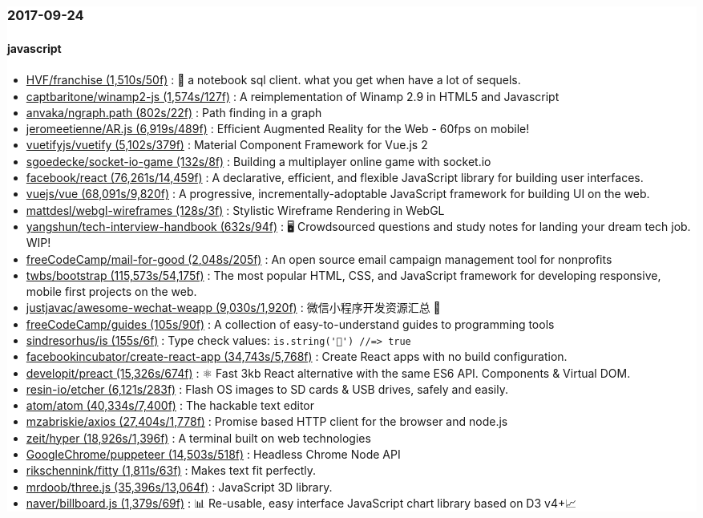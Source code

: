 ### 2017-09-24

#### javascript
* [HVF/franchise (1,510s/50f)](https://github.com/HVF/franchise) : 🍟 a notebook sql client. what you get when have a lot of sequels.
* [captbaritone/winamp2-js (1,574s/127f)](https://github.com/captbaritone/winamp2-js) : A reimplementation of Winamp 2.9 in HTML5 and Javascript
* [anvaka/ngraph.path (802s/22f)](https://github.com/anvaka/ngraph.path) : Path finding in a graph
* [jeromeetienne/AR.js (6,919s/489f)](https://github.com/jeromeetienne/AR.js) : Efficient Augmented Reality for the Web - 60fps on mobile!
* [vuetifyjs/vuetify (5,102s/379f)](https://github.com/vuetifyjs/vuetify) : Material Component Framework for Vue.js 2
* [sgoedecke/socket-io-game (132s/8f)](https://github.com/sgoedecke/socket-io-game) : Building a multiplayer online game with socket.io
* [facebook/react (76,261s/14,459f)](https://github.com/facebook/react) : A declarative, efficient, and flexible JavaScript library for building user interfaces.
* [vuejs/vue (68,091s/9,820f)](https://github.com/vuejs/vue) : A progressive, incrementally-adoptable JavaScript framework for building UI on the web.
* [mattdesl/webgl-wireframes (128s/3f)](https://github.com/mattdesl/webgl-wireframes) : Stylistic Wireframe Rendering in WebGL
* [yangshun/tech-interview-handbook (632s/94f)](https://github.com/yangshun/tech-interview-handbook) : 🖥 Crowdsourced questions and study notes for landing your dream tech job. WIP!
* [freeCodeCamp/mail-for-good (2,048s/205f)](https://github.com/freeCodeCamp/mail-for-good) : An open source email campaign management tool for nonprofits
* [twbs/bootstrap (115,573s/54,175f)](https://github.com/twbs/bootstrap) : The most popular HTML, CSS, and JavaScript framework for developing responsive, mobile first projects on the web.
* [justjavac/awesome-wechat-weapp (9,030s/1,920f)](https://github.com/justjavac/awesome-wechat-weapp) : 微信小程序开发资源汇总 💯
* [freeCodeCamp/guides (105s/90f)](https://github.com/freeCodeCamp/guides) : A collection of easy-to-understand guides to programming tools
* [sindresorhus/is (155s/6f)](https://github.com/sindresorhus/is) : Type check values: `is.string('🦄') //=> true`
* [facebookincubator/create-react-app (34,743s/5,768f)](https://github.com/facebookincubator/create-react-app) : Create React apps with no build configuration.
* [developit/preact (15,326s/674f)](https://github.com/developit/preact) : ⚛️ Fast 3kb React alternative with the same ES6 API. Components & Virtual DOM.
* [resin-io/etcher (6,121s/283f)](https://github.com/resin-io/etcher) : Flash OS images to SD cards & USB drives, safely and easily.
* [atom/atom (40,334s/7,400f)](https://github.com/atom/atom) : The hackable text editor
* [mzabriskie/axios (27,404s/1,778f)](https://github.com/mzabriskie/axios) : Promise based HTTP client for the browser and node.js
* [zeit/hyper (18,926s/1,396f)](https://github.com/zeit/hyper) : A terminal built on web technologies
* [GoogleChrome/puppeteer (14,503s/518f)](https://github.com/GoogleChrome/puppeteer) : Headless Chrome Node API
* [rikschennink/fitty (1,811s/63f)](https://github.com/rikschennink/fitty) : Makes text fit perfectly.
* [mrdoob/three.js (35,396s/13,064f)](https://github.com/mrdoob/three.js) : JavaScript 3D library.
* [naver/billboard.js (1,379s/69f)](https://github.com/naver/billboard.js) : 📊 Re-usable, easy interface JavaScript chart library based on D3 v4+📈
